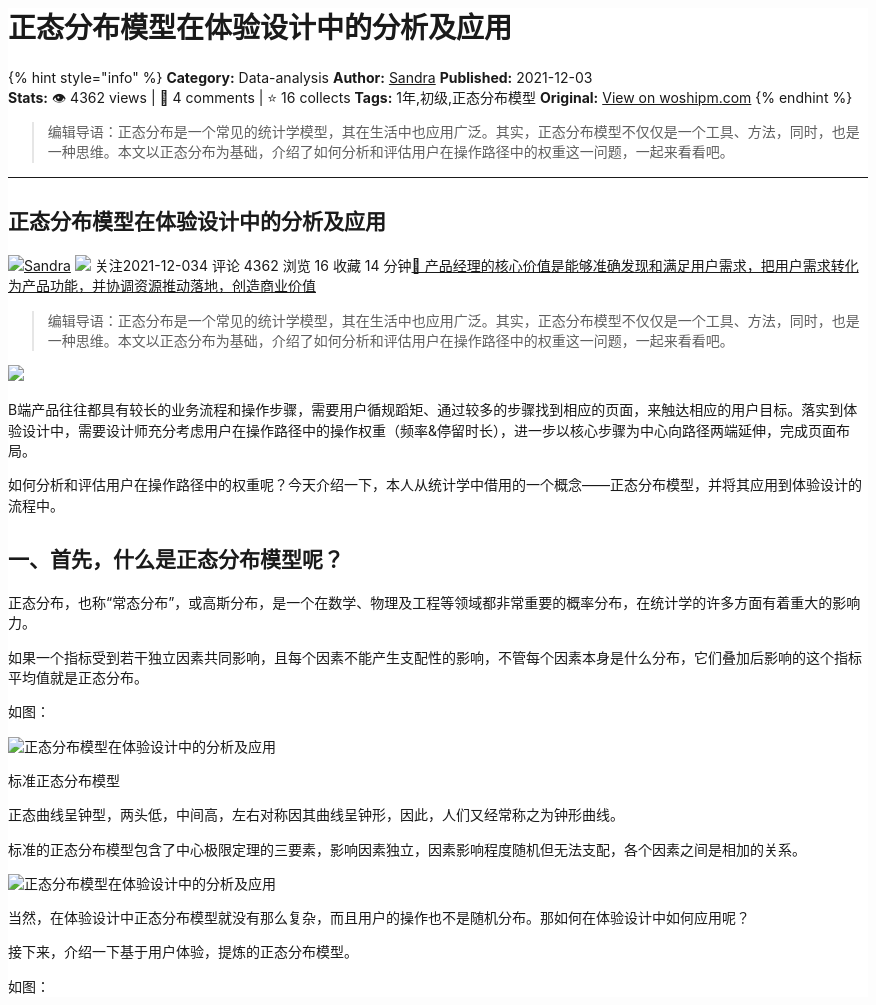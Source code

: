 # 正态分布模型在体验设计中的分析及应用
{% hint style="info" %}
**Category:** Data-analysis
**Author:** [Sandra](https://www.woshipm.com/u/37231)
**Published:** 2021-12-03  
**Stats:** 👁️ 4362 views | 💬 4 comments | ⭐ 16 collects
**Tags:** 1年,初级,正态分布模型
**Original:** [View on woshipm.com](https://www.woshipm.com/data-analysis/5237818.html)
{% endhint %}
> 编辑导语：正态分布是一个常见的统计学模型，其在生活中也应用广泛。其实，正态分布模型不仅仅是一个工具、方法，同时，也是一种思维。本文以正态分布为基础，介绍了如何分析和评估用户在操作路径中的权重这一问题，一起来看看吧。

---

## 正态分布模型在体验设计中的分析及应用

[![](https://static.woshipm.com/passportAvatar_20220613_192942.jpg?imageView2/1/w/72/h/72/q/100)](https://www.woshipm.com/u/37231)[Sandra](https://www.woshipm.com/u/37231) ![](https://static.woshipm.com/tag/1101_1@2x.png) 关注2021-12-034 评论 4362 浏览 16 收藏 14 分钟[🔗 产品经理的核心价值是能够准确发现和满足用户需求，把用户需求转化为产品功能，并协调资源推动落地，创造商业价值](https://ke.qidianla.com/courses/90pm)

> 编辑导语：正态分布是一个常见的统计学模型，其在生活中也应用广泛。其实，正态分布模型不仅仅是一个工具、方法，同时，也是一种思维。本文以正态分布为基础，介绍了如何分析和评估用户在操作路径中的权重这一问题，一起来看看吧。

![](https://image.yunyingpai.com/wp/2021/12/CLUxuZYE1IupQwHURclW.png)

B端产品往往都具有较长的业务流程和操作步骤，需要用户循规蹈矩、通过较多的步骤找到相应的页面，来触达相应的用户目标。落实到体验设计中，需要设计师充分考虑用户在操作路径中的操作权重（频率&停留时长），进一步以核心步骤为中心向路径两端延伸，完成页面布局。

如何分析和评估用户在操作路径中的权重呢？今天介绍一下，本人从统计学中借用的一个概念——正态分布模型，并将其应用到体验设计的流程中。

## 一、首先，什么是正态分布模型呢？

正态分布，也称“常态分布”，或高斯分布，是一个在数学、物理及工程等领域都非常重要的概率分布，在统计学的许多方面有着重大的影响力。

如果一个指标受到若干独立因素共同影响，且每个因素不能产生支配性的影响，不管每个因素本身是什么分布，它们叠加后影响的这个指标平均值就是正态分布。

如图：

![正态分布模型在体验设计中的分析及应用](https://image.yunyingpai.com/wp/2021/12/BSpoyqAu9TA3cZAt0snx.png)

标准正态分布模型

正态曲线呈钟型，两头低，中间高，左右对称因其曲线呈钟形，因此，人们又经常称之为钟形曲线。

标准的正态分布模型包含了中心极限定理的三要素，影响因素独立，因素影响程度随机但无法支配，各个因素之间是相加的关系。

![正态分布模型在体验设计中的分析及应用](https://image.yunyingpai.com/wp/2021/12/CnfdZjbtgqa88PdUQjRu.png)

当然，在体验设计中正态分布模型就没有那么复杂，而且用户的操作也不是随机分布。那如何在体验设计中如何应用呢？

接下来，介绍一下基于用户体验，提炼的正态分布模型。

如图：
